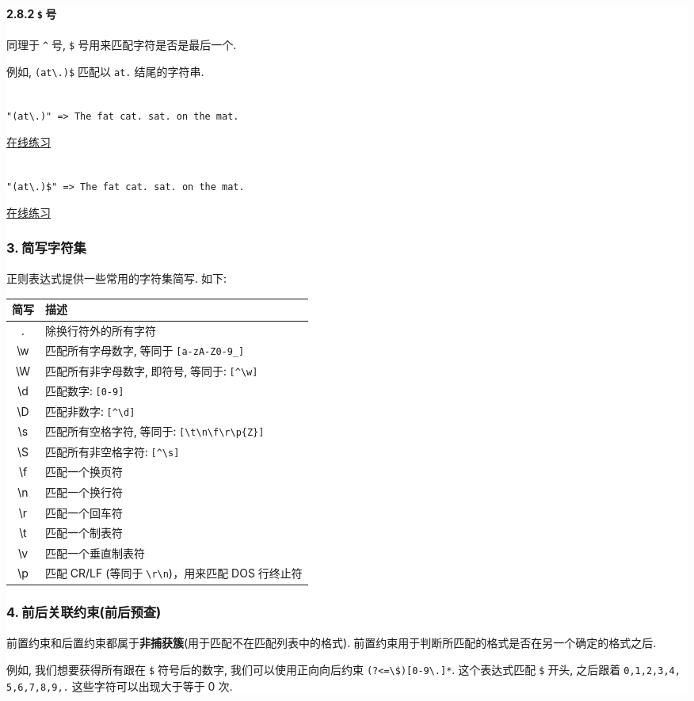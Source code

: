 #### 2.8.2 `$` 号

同理于 `^` 号, `$` 号用来匹配字符是否是最后一个.

例如, `(at\.)$` 匹配以 `at.` 结尾的字符串.

```text

"(at\.)" => The fat cat. sat. on the mat.
```

[在线练习](https://regex101.com/r/y4Au4D/1)

```text

"(at\.)$" => The fat cat. sat. on the mat.
```

[在线练习](https://regex101.com/r/t0AkOd/1)

### 3. 简写字符集

正则表达式提供一些常用的字符集简写. 如下:

| 简写 | 描述 |
| :---: | :--- |
| . | 除换行符外的所有字符 |
| \w | 匹配所有字母数字, 等同于 `[a-zA-Z0-9_]` |
| \W | 匹配所有非字母数字, 即符号, 等同于: `[^\w]` |
| \d | 匹配数字: `[0-9]` |
| \D | 匹配非数字: `[^\d]` |
| \s | 匹配所有空格字符, 等同于: `[\t\n\f\r\p{Z}]` |
| \S | 匹配所有非空格字符: `[^\s]` |
| \f | 匹配一个换页符 |
| \n | 匹配一个换行符 |
| \r | 匹配一个回车符 |
| \t | 匹配一个制表符 |
| \v | 匹配一个垂直制表符 |
| \p | 匹配 CR/LF \(等同于 `\r\n`\)，用来匹配 DOS 行终止符 |

### 4. 前后关联约束\(前后预查\)

前置约束和后置约束都属于**非捕获簇**\(用于匹配不在匹配列表中的格式\). 前置约束用于判断所匹配的格式是否在另一个确定的格式之后.

例如, 我们想要获得所有跟在 `$` 符号后的数字, 我们可以使用正向向后约束 `(?<=\$)[0-9\.]*`. 这个表达式匹配 `$` 开头, 之后跟着 `0,1,2,3,4,5,6,7,8,9,.` 这些字符可以出现大于等于 0 次.
